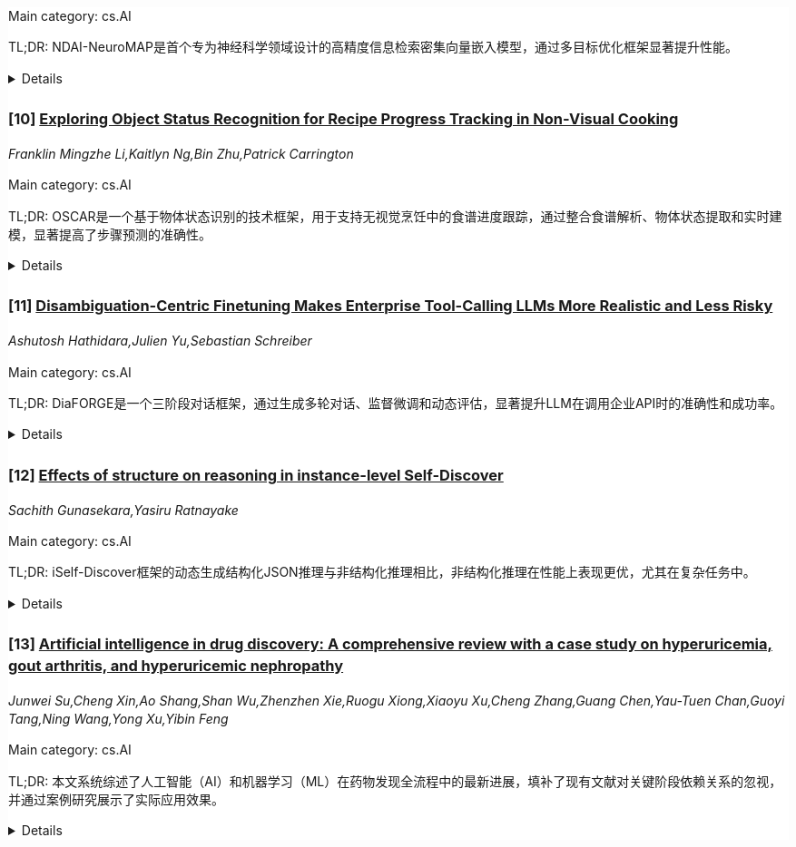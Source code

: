 Main category: cs.AI

TL;DR: NDAI-NeuroMAP是首个专为神经科学领域设计的高精度信息检索密集向量嵌入模型，通过多目标优化框架显著提升性能。


<details><summary>Details</summary></details>


### [10] [Exploring Object Status Recognition for Recipe Progress Tracking in Non-Visual Cooking](https://arxiv.org/abs/2507.03330)
*Franklin Mingzhe Li,Kaitlyn Ng,Bin Zhu,Patrick Carrington*

Main category: cs.AI

TL;DR: OSCAR是一个基于物体状态识别的技术框架，用于支持无视觉烹饪中的食谱进度跟踪，通过整合食谱解析、物体状态提取和实时建模，显著提高了步骤预测的准确性。


<details><summary>Details</summary></details>


### [11] [Disambiguation-Centric Finetuning Makes Enterprise Tool-Calling LLMs More Realistic and Less Risky](https://arxiv.org/abs/2507.03336)
*Ashutosh Hathidara,Julien Yu,Sebastian Schreiber*

Main category: cs.AI

TL;DR: DiaFORGE是一个三阶段对话框架，通过生成多轮对话、监督微调和动态评估，显著提升LLM在调用企业API时的准确性和成功率。


<details><summary>Details</summary></details>


### [12] [Effects of structure on reasoning in instance-level Self-Discover](https://arxiv.org/abs/2507.03347)
*Sachith Gunasekara,Yasiru Ratnayake*

Main category: cs.AI

TL;DR: iSelf-Discover框架的动态生成结构化JSON推理与非结构化推理相比，非结构化推理在性能上表现更优，尤其在复杂任务中。


<details><summary>Details</summary></details>


### [13] [Artificial intelligence in drug discovery: A comprehensive review with a case study on hyperuricemia, gout arthritis, and hyperuricemic nephropathy](https://arxiv.org/abs/2507.03407)
*Junwei Su,Cheng Xin,Ao Shang,Shan Wu,Zhenzhen Xie,Ruogu Xiong,Xiaoyu Xu,Cheng Zhang,Guang Chen,Yau-Tuen Chan,Guoyi Tang,Ning Wang,Yong Xu,Yibin Feng*

Main category: cs.AI

TL;DR: 本文系统综述了人工智能（AI）和机器学习（ML）在药物发现全流程中的最新进展，填补了现有文献对关键阶段依赖关系的忽视，并通过案例研究展示了实际应用效果。


<details><summary>Details</summary></details>

